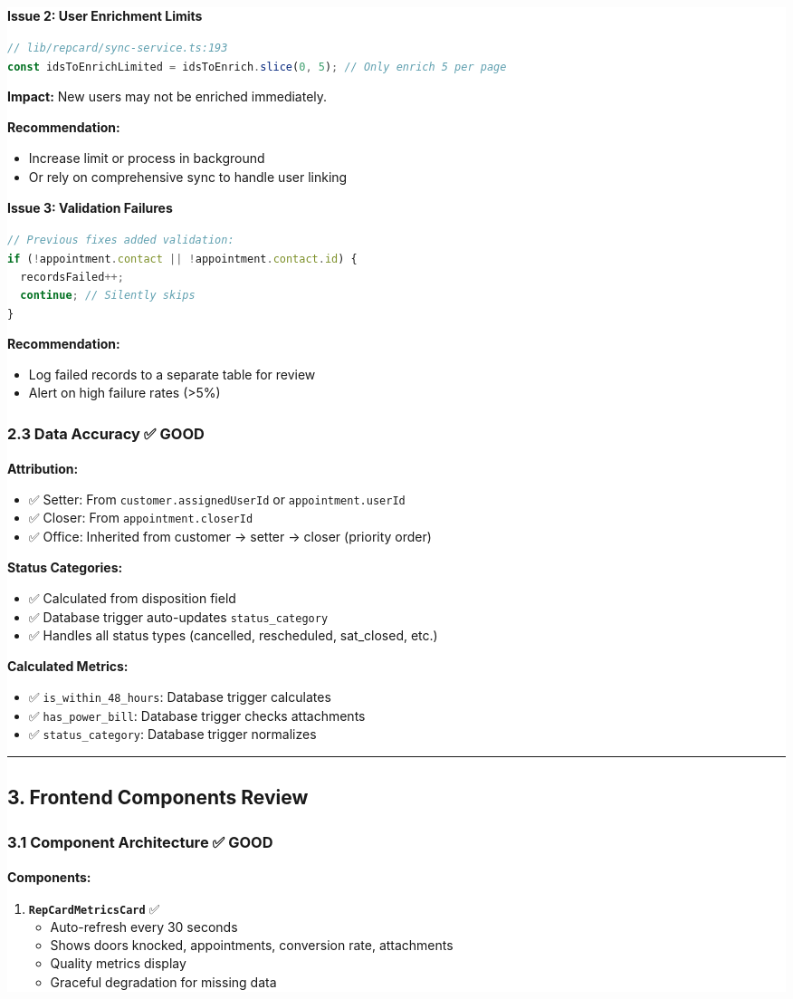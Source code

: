 **Issue 2: User Enrichment Limits**
```typescript
// lib/repcard/sync-service.ts:193
const idsToEnrichLimited = idsToEnrich.slice(0, 5); // Only enrich 5 per page
```

**Impact:** New users may not be enriched immediately.

**Recommendation:**
- Increase limit or process in background
- Or rely on comprehensive sync to handle user linking

**Issue 3: Validation Failures**
```typescript
// Previous fixes added validation:
if (!appointment.contact || !appointment.contact.id) {
  recordsFailed++;
  continue; // Silently skips
}
```

**Recommendation:**
- Log failed records to a separate table for review
- Alert on high failure rates (>5%)

### 2.3 Data Accuracy ✅ **GOOD**

**Attribution:**
- ✅ Setter: From `customer.assignedUserId` or `appointment.userId`
- ✅ Closer: From `appointment.closerId`
- ✅ Office: Inherited from customer → setter → closer (priority order)

**Status Categories:**
- ✅ Calculated from disposition field
- ✅ Database trigger auto-updates `status_category`
- ✅ Handles all status types (cancelled, rescheduled, sat_closed, etc.)

**Calculated Metrics:**
- ✅ `is_within_48_hours`: Database trigger calculates
- ✅ `has_power_bill`: Database trigger checks attachments
- ✅ `status_category`: Database trigger normalizes

---

## 3. Frontend Components Review

### 3.1 Component Architecture ✅ **GOOD**

**Components:**
1. **`RepCardMetricsCard`** ✅
   - Auto-refresh every 30 seconds
   - Shows doors knocked, appointments, conversion rate, attachments
   - Quality metrics display
   - Graceful degradation for missing data
